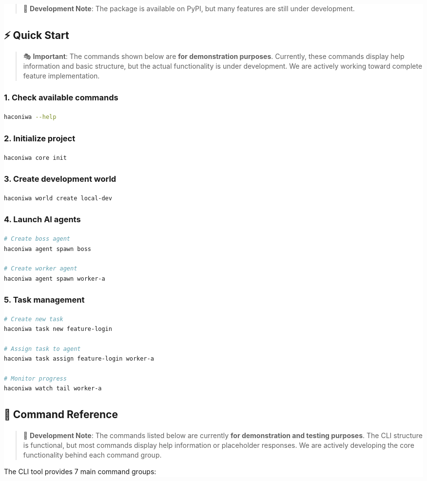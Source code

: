 > 📝 **Development Note**: The package is available on PyPI, but many features are still under development.

## ⚡ Quick Start

> 🎭 **Important**: The commands shown below are **for demonstration purposes**. Currently, these commands display help information and basic structure, but the actual functionality is under development. We are actively working toward complete feature implementation.

### 1. Check available commands
```bash
haconiwa --help
```

### 2. Initialize project
```bash
haconiwa core init
```

### 3. Create development world
```bash
haconiwa world create local-dev
```

### 4. Launch AI agents
```bash
# Create boss agent
haconiwa agent spawn boss

# Create worker agent
haconiwa agent spawn worker-a
```

### 5. Task management
```bash
# Create new task
haconiwa task new feature-login

# Assign task to agent
haconiwa task assign feature-login worker-a

# Monitor progress
haconiwa watch tail worker-a
```

## 📖 Command Reference

> 🔧 **Development Note**: The commands listed below are currently **for demonstration and testing purposes**. The CLI structure is functional, but most commands display help information or placeholder responses. We are actively developing the core functionality behind each command group.

The CLI tool provides 7 main command groups:
